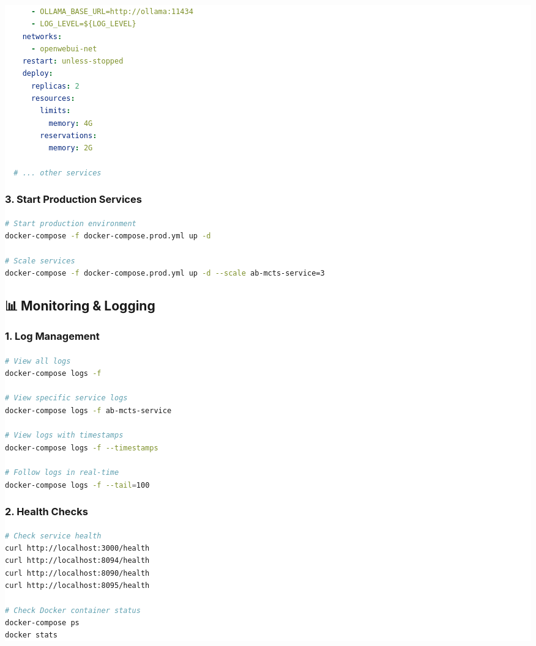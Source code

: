 ```yaml
      - OLLAMA_BASE_URL=http://ollama:11434
      - LOG_LEVEL=${LOG_LEVEL}
    networks:
      - openwebui-net
    restart: unless-stopped
    deploy:
      replicas: 2
      resources:
        limits:
          memory: 4G
        reservations:
          memory: 2G

  # ... other services
```

### 3. Start Production Services

```bash
# Start production environment
docker-compose -f docker-compose.prod.yml up -d

# Scale services
docker-compose -f docker-compose.prod.yml up -d --scale ab-mcts-service=3
```

## 📊 Monitoring & Logging

### 1. Log Management

```bash
# View all logs
docker-compose logs -f

# View specific service logs
docker-compose logs -f ab-mcts-service

# View logs with timestamps
docker-compose logs -f --timestamps

# Follow logs in real-time
docker-compose logs -f --tail=100
```

### 2. Health Checks

```bash
# Check service health
curl http://localhost:3000/health
curl http://localhost:8094/health
curl http://localhost:8090/health
curl http://localhost:8095/health

# Check Docker container status
docker-compose ps
docker stats
```
